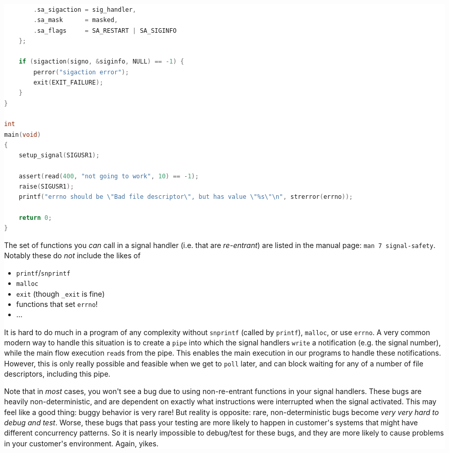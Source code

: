 ```c
		.sa_sigaction = sig_handler,
		.sa_mask      = masked,
		.sa_flags     = SA_RESTART | SA_SIGINFO
	};

	if (sigaction(signo, &siginfo, NULL) == -1) {
		perror("sigaction error");
		exit(EXIT_FAILURE);
	}
}

int
main(void)
{
	setup_signal(SIGUSR1);

	assert(read(400, "not going to work", 10) == -1);
	raise(SIGUSR1);
	printf("errno should be \"Bad file descriptor\", but has value \"%s\"\n", strerror(errno));

	return 0;
}
```

The set of functions you *can* call in a signal handler (i.e. that are *re-entrant*) are listed in the manual page: `man 7 signal-safety`.
Notably these do *not* include the likes of

- `printf`/`snprintf`
- `malloc`
- `exit` (though `_exit` is fine)
- functions that set `errno`!
- ...

It is hard to do much in a program of any complexity without `snprintf` (called by `printf`), `malloc`, or use `errno`.
A very common modern way to handle this situation is to create a `pipe` into which the signal handlers `write` a notification (e.g. the signal number), while the main flow execution `read`s from the pipe.
This enables the main execution in our programs to handle these notifications.
However, this is only really possible and feasible when we get to `poll` later, and can block waiting for any of a number of file descriptors, including this pipe.

Note that in *most* cases, you won't see a bug due to using non-re-entrant functions in your signal handlers.
These bugs are heavily non-deterministic, and are dependent on exactly what instructions were interrupted when the signal activated.
This may feel like a good thing: buggy behavior is very rare!
But reality is opposite: rare, non-deterministic bugs become *very very hard to debug and test*.
Worse, these bugs that pass your testing are more likely to happen in customer's systems that might have different concurrency patterns.
So it is nearly impossible to debug/test for these bugs, and they are more likely to cause problems in your customer's environment.
Again, yikes.
